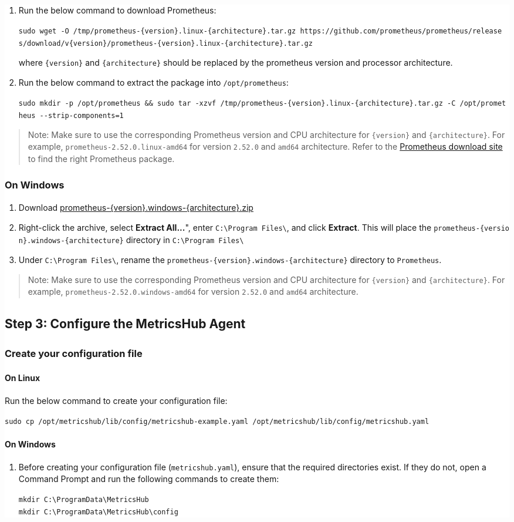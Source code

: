 1. Run the below command to download Prometheus:

   ```shell
   sudo wget -O /tmp/prometheus-{version}.linux-{architecture}.tar.gz https://github.com/prometheus/prometheus/releases/download/v{version}/prometheus-{version}.linux-{architecture}.tar.gz
   ```

   where `{version}` and `{architecture}` should be replaced by the prometheus version and processor architecture.

2. Run the below command to extract the package into `/opt/prometheus`:

   ```shell
   sudo mkdir -p /opt/prometheus && sudo tar -xzvf /tmp/prometheus-{version}.linux-{architecture}.tar.gz -C /opt/prometheus --strip-components=1
   ```

> Note: Make sure to use the corresponding Prometheus version and CPU architecture for `{version}` and `{architecture}`. For example, `prometheus-2.52.0.linux-amd64` for version `2.52.0` and `amd64` architecture. Refer to the [Prometheus download site](https://prometheus.io/download/) to find the right Prometheus package.

### On Windows

1. Download [prometheus-{version}.windows-{architecture}.zip](https://prometheus.io/download/)

2. Right-click the archive, select **Extract All...**", enter `C:\Program Files\`, and click **Extract**. This will place the `prometheus-{version}.windows-{architecture}` directory in `C:\Program Files\`

3. Under `C:\Program Files\`, rename the `prometheus-{version}.windows-{architecture}` directory to `Prometheus`.

> Note: Make sure to use the corresponding Prometheus version and CPU architecture for `{version}` and `{architecture}`. For example, `prometheus-2.52.0.windows-amd64` for version `2.52.0` and `amd64` architecture.

## Step 3: Configure the MetricsHub Agent

### Create your configuration file

#### On Linux

Run the below command to create your configuration file:

   ```shell
   sudo cp /opt/metricshub/lib/config/metricshub-example.yaml /opt/metricshub/lib/config/metricshub.yaml
   ```

#### On Windows

1. Before creating your configuration file (`metricshub.yaml`), ensure that the required directories exist. If they do not, open a Command Prompt and run the following commands to create them:

   ```shell
   mkdir C:\ProgramData\MetricsHub
   mkdir C:\ProgramData\MetricsHub\config
   ```
